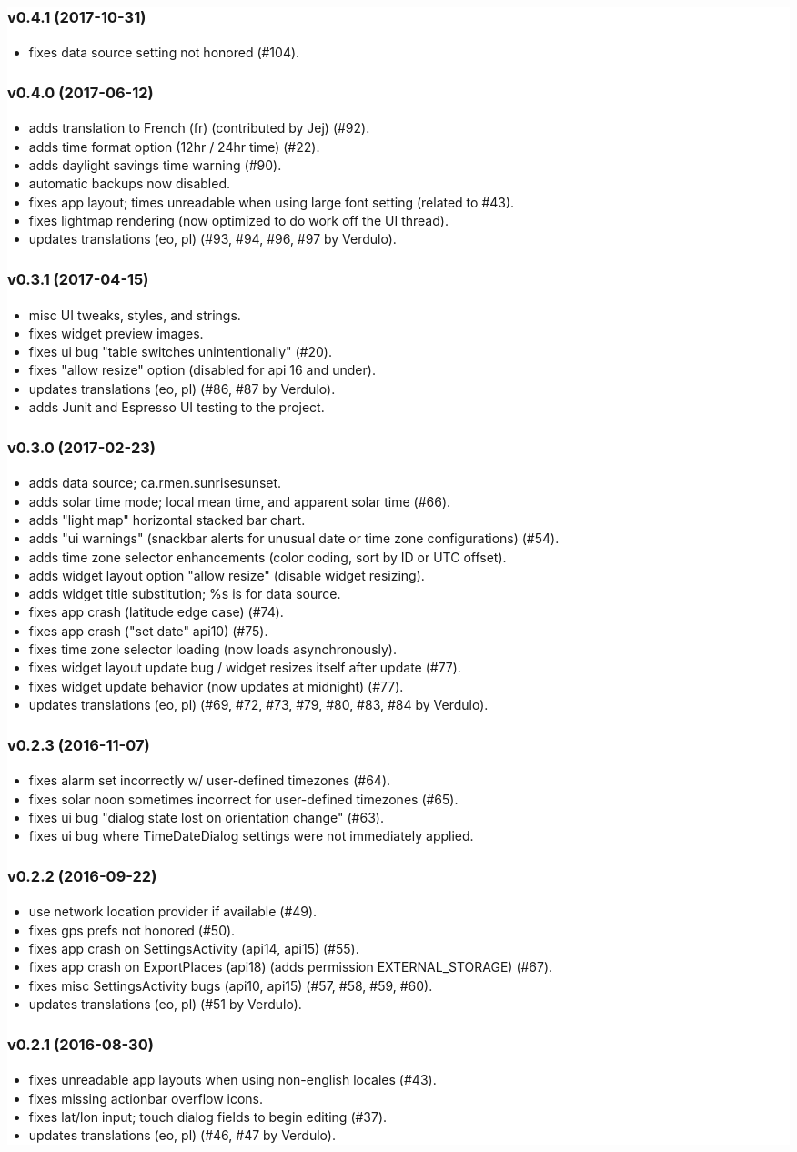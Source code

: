 ### v0.4.1 (2017-10-31)
* fixes data source setting not honored (#104).

### v0.4.0 (2017-06-12)
* adds translation to French (fr) (contributed by Jej) (#92).
* adds time format option (12hr / 24hr time) (#22).
* adds daylight savings time warning (#90).
* automatic backups now disabled.
* fixes app layout; times unreadable when using large font setting (related to #43).
* fixes lightmap rendering (now optimized to do work off the UI thread).
* updates translations (eo, pl) (#93, #94, #96, #97 by Verdulo).

### v0.3.1 (2017-04-15)
* misc UI tweaks, styles, and strings.
* fixes widget preview images.
* fixes ui bug "table switches unintentionally" (#20).
* fixes "allow resize" option (disabled for api 16 and under).
* updates translations (eo, pl) (#86, #87 by Verdulo).
* adds Junit and Espresso UI testing to the project.

### v0.3.0 (2017-02-23)
* adds data source; ca.rmen.sunrisesunset.
* adds solar time mode; local mean time, and apparent solar time (#66).
* adds "light map" horizontal stacked bar chart.
* adds "ui warnings" (snackbar alerts for unusual date or time zone configurations) (#54).
* adds time zone selector enhancements (color coding, sort by ID or UTC offset).
* adds widget layout option "allow resize" (disable widget resizing).
* adds widget title substitution; %s is for data source.
* fixes app crash (latitude edge case) (#74).
* fixes app crash ("set date" api10) (#75).
* fixes time zone selector loading (now loads asynchronously).
* fixes widget layout update bug / widget resizes itself after update (#77).
* fixes widget update behavior (now updates at midnight) (#77).
* updates translations (eo, pl) (#69, #72, #73, #79, #80, #83, #84 by Verdulo).

### v0.2.3 (2016-11-07)
* fixes alarm set incorrectly w/ user-defined timezones (#64).
* fixes solar noon sometimes incorrect for user-defined timezones (#65).
* fixes ui bug "dialog state lost on orientation change" (#63).
* fixes ui bug where TimeDateDialog settings were not immediately applied.

### v0.2.2 (2016-09-22)
* use network location provider if available (#49).
* fixes gps prefs not honored (#50).
* fixes app crash on SettingsActivity (api14, api15) (#55).
* fixes app crash on ExportPlaces (api18) (adds permission EXTERNAL_STORAGE) (#67).
* fixes misc SettingsActivity bugs (api10, api15) (#57, #58, #59, #60).
* updates translations (eo, pl) (#51 by Verdulo).

### v0.2.1 (2016-08-30)
* fixes unreadable app layouts when using non-english locales (#43).
* fixes missing actionbar overflow icons.
* fixes lat/lon input; touch dialog fields to begin editing (#37).
* updates translations (eo, pl) (#46, #47 by Verdulo).
